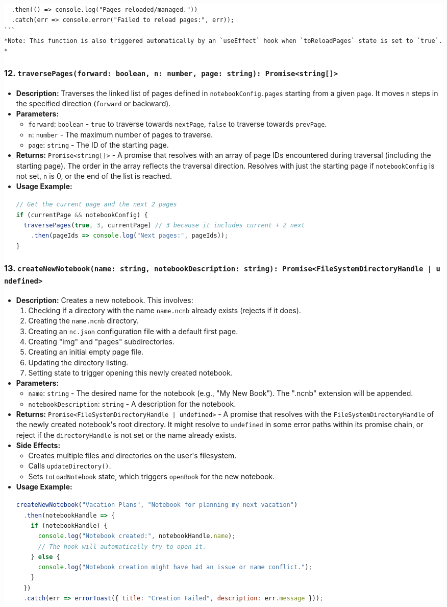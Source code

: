       .then(() => console.log("Pages reloaded/managed."))
      .catch(err => console.error("Failed to reload pages:", err));
    ```
    *Note: This function is also triggered automatically by an `useEffect` hook when `toReloadPages` state is set to `true`.*

### 12. `traversePages(forward: boolean, n: number, page: string): Promise<string[]>`

*   **Description:** Traverses the linked list of pages defined in `notebookConfig.pages` starting from a given `page`. It moves `n` steps in the specified direction (`forward` or backward).
*   **Parameters:**
    *   `forward`: `boolean` - `true` to traverse towards `nextPage`, `false` to traverse towards `prevPage`.
    *   `n`: `number` - The maximum number of pages to traverse.
    *   `page`: `string` - The ID of the starting page.
*   **Returns:** `Promise<string[]>` - A promise that resolves with an array of page IDs encountered during traversal (including the starting page). The order in the array reflects the traversal direction. Resolves with just the starting page if `notebookConfig` is not set, `n` is 0, or the end of the list is reached.
*   **Usage Example:**
    ```javascript
    // Get the current page and the next 2 pages
    if (currentPage && notebookConfig) {
      traversePages(true, 3, currentPage) // 3 because it includes current + 2 next
        .then(pageIds => console.log("Next pages:", pageIds));
    }
    ```

### 13. `createNewNotebook(name: string, notebookDescription: string): Promise<FileSystemDirectoryHandle | undefined>`

*   **Description:** Creates a new notebook. This involves:
    1.  Checking if a directory with the name `name.ncnb` already exists (rejects if it does).
    2.  Creating the `name.ncnb` directory.
    3.  Creating an `nc.json` configuration file with a default first page.
    4.  Creating "img" and "pages" subdirectories.
    5.  Creating an initial empty page file.
    6.  Updating the directory listing.
    7.  Setting state to trigger opening this newly created notebook.
*   **Parameters:**
    *   `name`: `string` - The desired name for the notebook (e.g., "My New Book"). The ".ncnb" extension will be appended.
    *   `notebookDescription`: `string` - A description for the notebook.
*   **Returns:** `Promise<FileSystemDirectoryHandle | undefined>` - A promise that resolves with the `FileSystemDirectoryHandle` of the newly created notebook's root directory. It might resolve to `undefined` in some error paths within its promise chain, or reject if the `directoryHandle` is not set or the name already exists.
*   **Side Effects:**
    *   Creates multiple files and directories on the user's filesystem.
    *   Calls `updateDirectory()`.
    *   Sets `toLoadNotebook` state, which triggers `openBook` for the new notebook.
*   **Usage Example:**
    ```javascript
    createNewNotebook("Vacation Plans", "Notebook for planning my next vacation")
      .then(notebookHandle => {
        if (notebookHandle) {
          console.log("Notebook created:", notebookHandle.name);
          // The hook will automatically try to open it.
        } else {
          console.log("Notebook creation might have had an issue or name conflict.");
        }
      })
      .catch(err => errorToast({ title: "Creation Failed", description: err.message }));